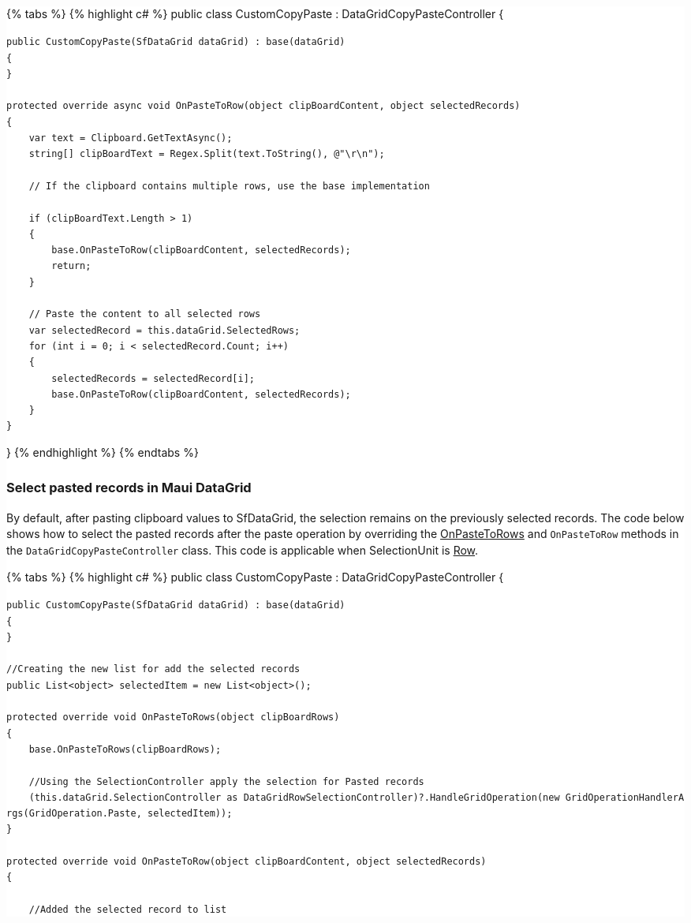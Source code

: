 {% tabs %}
{% highlight c# %}
public class CustomCopyPaste : DataGridCopyPasteController
{

    public CustomCopyPaste(SfDataGrid dataGrid) : base(dataGrid)
    {
    }

    protected override async void OnPasteToRow(object clipBoardContent, object selectedRecords)
    {
        var text = Clipboard.GetTextAsync();
        string[] clipBoardText = Regex.Split(text.ToString(), @"\r\n");

        // If the clipboard contains multiple rows, use the base implementation

        if (clipBoardText.Length > 1)
        {
            base.OnPasteToRow(clipBoardContent, selectedRecords);
            return;
        }

        // Paste the content to all selected rows
        var selectedRecord = this.dataGrid.SelectedRows;    
        for (int i = 0; i < selectedRecord.Count; i++)
        {
            selectedRecords = selectedRecord[i];
            base.OnPasteToRow(clipBoardContent, selectedRecords);
        }
    }
}
{% endhighlight %}
{% endtabs %}

### Select pasted records in Maui DataGrid

By default, after pasting clipboard values to SfDataGrid, the selection remains on the previously selected records. The code below shows how to select the pasted records after the paste operation by overriding the [OnPasteToRows](https://help.syncfusion.com/cr/maui/Syncfusion.Maui.DataGrid.DataGridCopyPasteController.html#Syncfusion_Maui_DataGrid_DataGridCopyPasteController_OnPasteToRows_System_Object_) and `OnPasteToRow` methods in the `DataGridCopyPasteController` class. This code is applicable when SelectionUnit is [Row](https://help.syncfusion.com/cr/maui/Syncfusion.Maui.DataGrid.DataGridSelectionUnit.html#Syncfusion_Maui_DataGrid_DataGridSelectionUnit_Row).

{% tabs %}
{% highlight c# %}
public class CustomCopyPaste : DataGridCopyPasteController
{

    public CustomCopyPaste(SfDataGrid dataGrid) : base(dataGrid)
    {
    }

    //Creating the new list for add the selected records
    public List<object> selectedItem = new List<object>();

    protected override void OnPasteToRows(object clipBoardRows)
    {
        base.OnPasteToRows(clipBoardRows);
        
        //Using the SelectionController apply the selection for Pasted records
        (this.dataGrid.SelectionController as DataGridRowSelectionController)?.HandleGridOperation(new GridOperationHandlerArgs(GridOperation.Paste, selectedItem));
    }

    protected override void OnPasteToRow(object clipBoardContent, object selectedRecords)
    {

        //Added the selected record to list